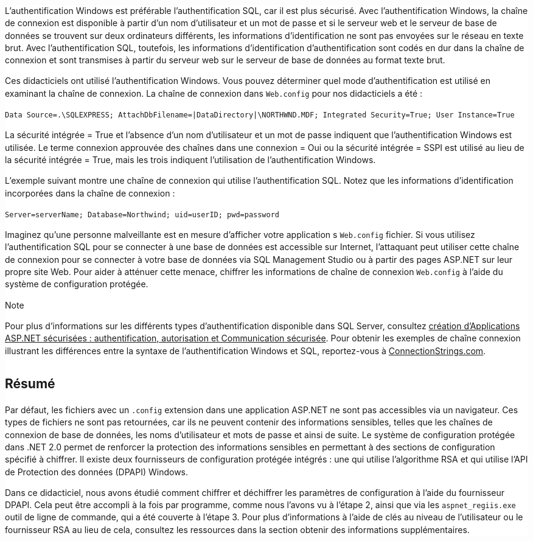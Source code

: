 L’authentification Windows est préférable l’authentification SQL, car il est plus sécurisé. Avec l’authentification Windows, la chaîne de connexion est disponible à partir d’un nom d’utilisateur et un mot de passe et si le serveur web et le serveur de base de données se trouvent sur deux ordinateurs différents, les informations d’identification ne sont pas envoyées sur le réseau en texte brut. Avec l’authentification SQL, toutefois, les informations d’identification d’authentification sont codés en dur dans la chaîne de connexion et sont transmises à partir du serveur web sur le serveur de base de données au format texte brut.

Ces didacticiels ont utilisé l’authentification Windows. Vous pouvez déterminer quel mode d’authentification est utilisé en examinant la chaîne de connexion. La chaîne de connexion dans `Web.config` pour nos didacticiels a été :

`Data Source=.\SQLEXPRESS; AttachDbFilename=|DataDirectory|\NORTHWND.MDF; Integrated Security=True; User Instance=True`

La sécurité intégrée = True et l’absence d’un nom d’utilisateur et un mot de passe indiquent que l’authentification Windows est utilisée. Le terme connexion approuvée des chaînes dans une connexion = Oui ou la sécurité intégrée = SSPI est utilisé au lieu de la sécurité intégrée = True, mais les trois indiquent l’utilisation de l’authentification Windows.

L’exemple suivant montre une chaîne de connexion qui utilise l’authentification SQL. Notez que les informations d’identification incorporées dans la chaîne de connexion :

`Server=serverName; Database=Northwind; uid=userID; pwd=password`

Imaginez qu’une personne malveillante est en mesure d’afficher votre application s `Web.config` fichier. Si vous utilisez l’authentification SQL pour se connecter à une base de données est accessible sur Internet, l’attaquant peut utiliser cette chaîne de connexion pour se connecter à votre base de données via SQL Management Studio ou à partir des pages ASP.NET sur leur propre site Web. Pour aider à atténuer cette menace, chiffrer les informations de chaîne de connexion `Web.config` à l’aide du système de configuration protégée.

> [!NOTE]
> Pour plus d’informations sur les différents types d’authentification disponible dans SQL Server, consultez [création d’Applications ASP.NET sécurisées : authentification, autorisation et Communication sécurisée](https://msdn.microsoft.com/en-us/library/aa302392.aspx). Pour obtenir les exemples de chaîne connexion illustrant les différences entre la syntaxe de l’authentification Windows et SQL, reportez-vous à [ConnectionStrings.com](http://www.connectionstrings.com/).


## <a name="summary"></a>Résumé

Par défaut, les fichiers avec un `.config` extension dans une application ASP.NET ne sont pas accessibles via un navigateur. Ces types de fichiers ne sont pas retournées, car ils ne peuvent contenir des informations sensibles, telles que les chaînes de connexion de base de données, les noms d’utilisateur et mots de passe et ainsi de suite. Le système de configuration protégée dans .NET 2.0 permet de renforcer la protection des informations sensibles en permettant à des sections de configuration spécifié à chiffrer. Il existe deux fournisseurs de configuration protégée intégrés : une qui utilise l’algorithme RSA et qui utilise l’API de Protection des données (DPAPI) Windows.

Dans ce didacticiel, nous avons étudié comment chiffrer et déchiffrer les paramètres de configuration à l’aide du fournisseur DPAPI. Cela peut être accompli à la fois par programme, comme nous l’avons vu à l’étape 2, ainsi que via les `aspnet_regiis.exe` outil de ligne de commande, qui a été couverte à l’étape 3. Pour plus d’informations à l’aide de clés au niveau de l’utilisateur ou le fournisseur RSA au lieu de cela, consultez les ressources dans la section obtenir des informations supplémentaires.
